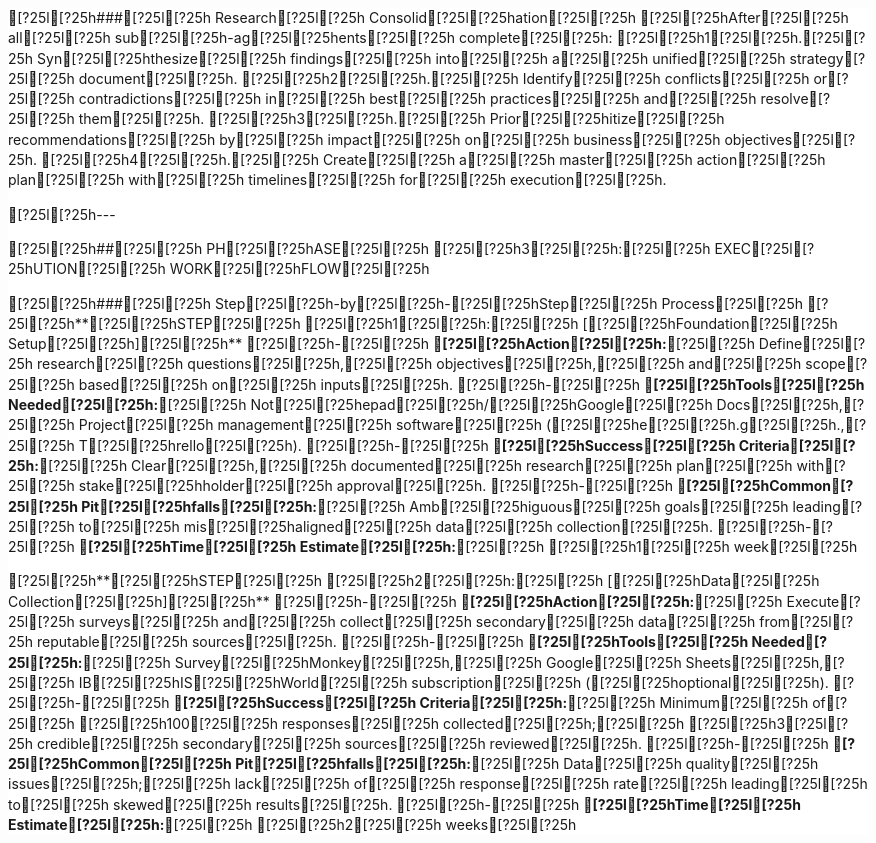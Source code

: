 [?25l[?25h###[?25l[?25h Research[?25l[?25h Consolid[?25l[?25hation[?25l[?25h
[?25l[?25hAfter[?25l[?25h all[?25l[?25h sub[?25l[?25h-ag[?25l[?25hents[?25l[?25h complete[?25l[?25h:
[?25l[?25h1[?25l[?25h.[?25l[?25h Syn[?25l[?25hthesize[?25l[?25h findings[?25l[?25h into[?25l[?25h a[?25l[?25h unified[?25l[?25h strategy[?25l[?25h document[?25l[?25h.
[?25l[?25h2[?25l[?25h.[?25l[?25h Identify[?25l[?25h conflicts[?25l[?25h or[?25l[?25h contradictions[?25l[?25h in[?25l[?25h best[?25l[?25h practices[?25l[?25h and[?25l[?25h resolve[?25l[?25h them[?25l[?25h.
[?25l[?25h3[?25l[?25h.[?25l[?25h Prior[?25l[?25hitize[?25l[?25h recommendations[?25l[?25h by[?25l[?25h impact[?25l[?25h on[?25l[?25h business[?25l[?25h objectives[?25l[?25h.
[?25l[?25h4[?25l[?25h.[?25l[?25h Create[?25l[?25h a[?25l[?25h master[?25l[?25h action[?25l[?25h plan[?25l[?25h with[?25l[?25h timelines[?25l[?25h for[?25l[?25h execution[?25l[?25h.

[?25l[?25h---

[?25l[?25h##[?25l[?25h PH[?25l[?25hASE[?25l[?25h [?25l[?25h3[?25l[?25h:[?25l[?25h EXEC[?25l[?25hUTION[?25l[?25h WORK[?25l[?25hFLOW[?25l[?25h

[?25l[?25h###[?25l[?25h Step[?25l[?25h-by[?25l[?25h-[?25l[?25hStep[?25l[?25h Process[?25l[?25h
[?25l[?25h**[?25l[?25hSTEP[?25l[?25h [?25l[?25h1[?25l[?25h:[?25l[?25h [[?25l[?25hFoundation[?25l[?25h Setup[?25l[?25h][?25l[?25h**
[?25l[?25h-[?25l[?25h **[?25l[?25hAction[?25l[?25h:**[?25l[?25h Define[?25l[?25h research[?25l[?25h questions[?25l[?25h,[?25l[?25h objectives[?25l[?25h,[?25l[?25h and[?25l[?25h scope[?25l[?25h based[?25l[?25h on[?25l[?25h inputs[?25l[?25h.
[?25l[?25h-[?25l[?25h **[?25l[?25hTools[?25l[?25h Needed[?25l[?25h:**[?25l[?25h Not[?25l[?25hepad[?25l[?25h/[?25l[?25hGoogle[?25l[?25h Docs[?25l[?25h,[?25l[?25h Project[?25l[?25h management[?25l[?25h software[?25l[?25h ([?25l[?25he[?25l[?25h.g[?25l[?25h.,[?25l[?25h T[?25l[?25hrello[?25l[?25h).
[?25l[?25h-[?25l[?25h **[?25l[?25hSuccess[?25l[?25h Criteria[?25l[?25h:**[?25l[?25h Clear[?25l[?25h,[?25l[?25h documented[?25l[?25h research[?25l[?25h plan[?25l[?25h with[?25l[?25h stake[?25l[?25hholder[?25l[?25h approval[?25l[?25h.
[?25l[?25h-[?25l[?25h **[?25l[?25hCommon[?25l[?25h Pit[?25l[?25hfalls[?25l[?25h:**[?25l[?25h Amb[?25l[?25higuous[?25l[?25h goals[?25l[?25h leading[?25l[?25h to[?25l[?25h mis[?25l[?25haligned[?25l[?25h data[?25l[?25h collection[?25l[?25h.
[?25l[?25h-[?25l[?25h **[?25l[?25hTime[?25l[?25h Estimate[?25l[?25h:**[?25l[?25h [?25l[?25h1[?25l[?25h week[?25l[?25h

[?25l[?25h**[?25l[?25hSTEP[?25l[?25h [?25l[?25h2[?25l[?25h:[?25l[?25h [[?25l[?25hData[?25l[?25h Collection[?25l[?25h][?25l[?25h**
[?25l[?25h-[?25l[?25h **[?25l[?25hAction[?25l[?25h:**[?25l[?25h Execute[?25l[?25h surveys[?25l[?25h and[?25l[?25h collect[?25l[?25h secondary[?25l[?25h data[?25l[?25h from[?25l[?25h reputable[?25l[?25h sources[?25l[?25h.
[?25l[?25h-[?25l[?25h **[?25l[?25hTools[?25l[?25h Needed[?25l[?25h:**[?25l[?25h Survey[?25l[?25hMonkey[?25l[?25h,[?25l[?25h Google[?25l[?25h Sheets[?25l[?25h,[?25l[?25h IB[?25l[?25hIS[?25l[?25hWorld[?25l[?25h subscription[?25l[?25h ([?25l[?25hoptional[?25l[?25h).
[?25l[?25h-[?25l[?25h **[?25l[?25hSuccess[?25l[?25h Criteria[?25l[?25h:**[?25l[?25h Minimum[?25l[?25h of[?25l[?25h [?25l[?25h100[?25l[?25h responses[?25l[?25h collected[?25l[?25h;[?25l[?25h [?25l[?25h3[?25l[?25h credible[?25l[?25h secondary[?25l[?25h sources[?25l[?25h reviewed[?25l[?25h.
[?25l[?25h-[?25l[?25h **[?25l[?25hCommon[?25l[?25h Pit[?25l[?25hfalls[?25l[?25h:**[?25l[?25h Data[?25l[?25h quality[?25l[?25h issues[?25l[?25h;[?25l[?25h lack[?25l[?25h of[?25l[?25h response[?25l[?25h rate[?25l[?25h leading[?25l[?25h to[?25l[?25h skewed[?25l[?25h results[?25l[?25h.
[?25l[?25h-[?25l[?25h **[?25l[?25hTime[?25l[?25h Estimate[?25l[?25h:**[?25l[?25h [?25l[?25h2[?25l[?25h weeks[?25l[?25h
